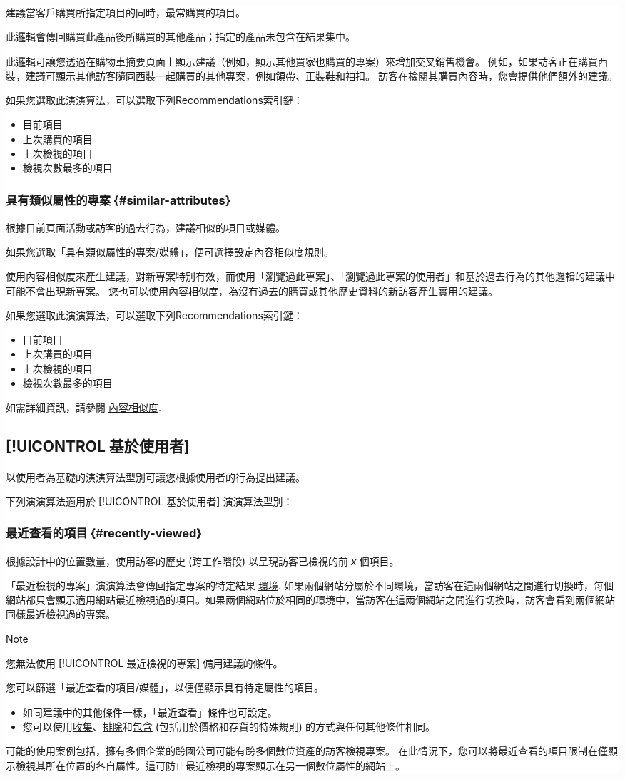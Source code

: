 建議當客戶購買所指定項目的同時，最常購買的項目。

此邏輯會傳回購買此產品後所購買的其他產品；指定的產品未包含在結果集中。

此邏輯可讓您透過在購物車摘要頁面上顯示建議（例如，顯示其他買家也購買的專案）來增加交叉銷售機會。 例如，如果訪客正在購買西裝，建議可顯示其他訪客隨同西裝一起購買的其他專案，例如領帶、正裝鞋和袖扣。 訪客在檢閱其購買內容時，您會提供他們額外的建議。

如果您選取此演演算法，可以選取下列Recommendations索引鍵：

* 目前項目
* 上次購買的項目
* 上次檢視的項目
* 檢視次數最多的項目

### 具有類似屬性的專案 {#similar-attributes}

根據目前頁面活動或訪客的過去行為，建議相似的項目或媒體。

如果您選取「具有類似屬性的專案/媒體」，便可選擇設定內容相似度規則。

使用內容相似度來產生建議，對新專案特別有效，而使用「瀏覽過此專案」、「瀏覽過此專案的使用者」和基於過去行為的其他邏輯的建議中可能不會出現新專案。 您也可以使用內容相似度，為沒有過去的購買或其他歷史資料的新訪客產生實用的建議。

如果您選取此演演算法，可以選取下列Recommendations索引鍵：

* 目前項目
* 上次購買的項目
* 上次檢視的項目
* 檢視次數最多的項目

如需詳細資訊，請參閱 [內容相似度](/help/main/c-recommendations/c-algorithms/create-new-algorithm.md#similarity).

## [!UICONTROL 基於使用者]

以使用者為基礎的演演算法型別可讓您根據使用者的行為提出建議。

下列演演算法適用於 [!UICONTROL 基於使用者] 演演算法型別：

### 最近查看的項目 {#recently-viewed}

根據設計中的位置數量，使用訪客的歷史 (跨工作階段) 以呈現訪客已檢視的前 *x* 個項目。

「最近檢視的專案」演演算法會傳回指定專案的特定結果 [環境](/help/main/administrating-target/hosts.md). 如果兩個網站分屬於不同環境，當訪客在這兩個網站之間進行切換時，每個網站都只會顯示適用網站最近檢視過的項目。如果兩個網站位於相同的環境中，當訪客在這兩個網站之間進行切換時，訪客會看到兩個網站同樣最近檢視過的專案。

>[!NOTE]
>
>您無法使用 [!UICONTROL 最近檢視的專案] 備用建議的條件。

您可以篩選「最近查看的項目/媒體」，以便僅顯示具有特定屬性的項目。

* 如同建議中的其他條件一樣，「最近查看」條件也可設定。
* 您可以使用[收集](/help/main/c-recommendations/c-products/collections.md)、[排除](/help/main/c-recommendations/c-products/exclusions.md)和[包含](/help/main/c-recommendations/c-algorithms/use-dynamic-and-static-inclusion-rules.md) (包括用於價格和存貨的特殊規則) 的方式與任何其他條件相同。

可能的使用案例包括，擁有多個企業的跨國公司可能有跨多個數位資產的訪客檢視專案。 在此情況下，您可以將最近查看的項目限制在僅顯示檢視其所在位置的各自屬性。這可防止最近檢視的專案顯示在另一個數位屬性的網站上。
